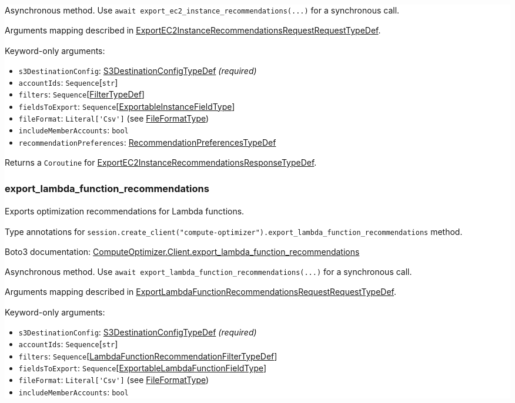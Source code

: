 Asynchronous method. Use `await export_ec2_instance_recommendations(...)` for a
synchronous call.

Arguments mapping described in
[ExportEC2InstanceRecommendationsRequestRequestTypeDef](./type_defs.md#exportec2instancerecommendationsrequestrequesttypedef).

Keyword-only arguments:

- `s3DestinationConfig`:
  [S3DestinationConfigTypeDef](./type_defs.md#s3destinationconfigtypedef)
  *(required)*
- `accountIds`: `Sequence`\[`str`\]
- `filters`: `Sequence`\[[FilterTypeDef](./type_defs.md#filtertypedef)\]
- `fieldsToExport`:
  `Sequence`\[[ExportableInstanceFieldType](./literals.md#exportableinstancefieldtype)\]
- `fileFormat`: `Literal['Csv']` (see
  [FileFormatType](./literals.md#fileformattype))
- `includeMemberAccounts`: `bool`
- `recommendationPreferences`:
  [RecommendationPreferencesTypeDef](./type_defs.md#recommendationpreferencestypedef)

Returns a `Coroutine` for
[ExportEC2InstanceRecommendationsResponseTypeDef](./type_defs.md#exportec2instancerecommendationsresponsetypedef).

<a id="export\_lambda\_function\_recommendations"></a>

### export_lambda_function_recommendations

Exports optimization recommendations for Lambda functions.

Type annotations for
`session.create_client("compute-optimizer").export_lambda_function_recommendations`
method.

Boto3 documentation:
[ComputeOptimizer.Client.export_lambda_function_recommendations](https://boto3.amazonaws.com/v1/documentation/api/latest/reference/services/compute-optimizer.html#ComputeOptimizer.Client.export_lambda_function_recommendations)

Asynchronous method. Use `await export_lambda_function_recommendations(...)`
for a synchronous call.

Arguments mapping described in
[ExportLambdaFunctionRecommendationsRequestRequestTypeDef](./type_defs.md#exportlambdafunctionrecommendationsrequestrequesttypedef).

Keyword-only arguments:

- `s3DestinationConfig`:
  [S3DestinationConfigTypeDef](./type_defs.md#s3destinationconfigtypedef)
  *(required)*
- `accountIds`: `Sequence`\[`str`\]
- `filters`:
  `Sequence`\[[LambdaFunctionRecommendationFilterTypeDef](./type_defs.md#lambdafunctionrecommendationfiltertypedef)\]
- `fieldsToExport`:
  `Sequence`\[[ExportableLambdaFunctionFieldType](./literals.md#exportablelambdafunctionfieldtype)\]
- `fileFormat`: `Literal['Csv']` (see
  [FileFormatType](./literals.md#fileformattype))
- `includeMemberAccounts`: `bool`
